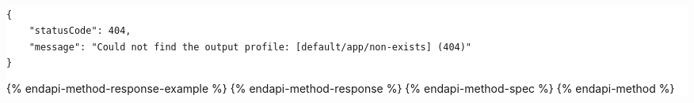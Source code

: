 ```
{
	"statusCode": 404,
	"message": "Could not find the output profile: [default/app/non-exists] (404)"
}
```
{% endapi-method-response-example %}
{% endapi-method-response %}
{% endapi-method-spec %}
{% endapi-method %}

